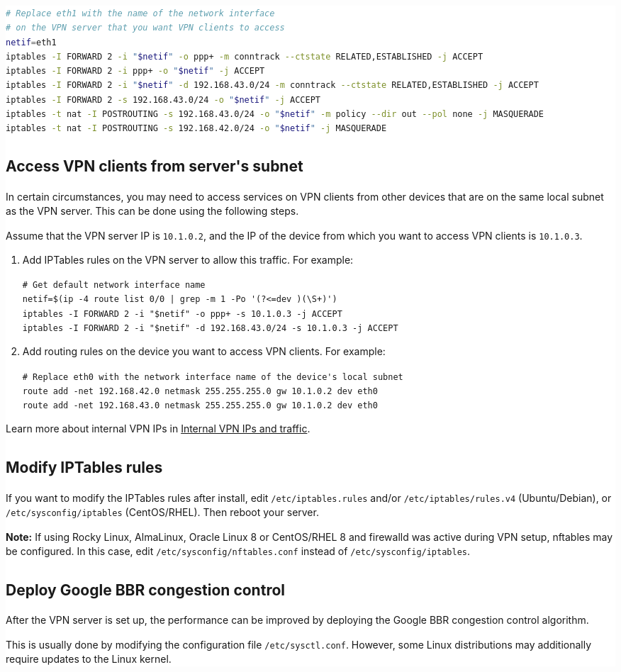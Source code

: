 ```bash
# Replace eth1 with the name of the network interface
# on the VPN server that you want VPN clients to access
netif=eth1
iptables -I FORWARD 2 -i "$netif" -o ppp+ -m conntrack --ctstate RELATED,ESTABLISHED -j ACCEPT
iptables -I FORWARD 2 -i ppp+ -o "$netif" -j ACCEPT
iptables -I FORWARD 2 -i "$netif" -d 192.168.43.0/24 -m conntrack --ctstate RELATED,ESTABLISHED -j ACCEPT
iptables -I FORWARD 2 -s 192.168.43.0/24 -o "$netif" -j ACCEPT
iptables -t nat -I POSTROUTING -s 192.168.43.0/24 -o "$netif" -m policy --dir out --pol none -j MASQUERADE
iptables -t nat -I POSTROUTING -s 192.168.42.0/24 -o "$netif" -j MASQUERADE
```

## Access VPN clients from server's subnet

In certain circumstances, you may need to access services on VPN clients from other devices that are on the same local subnet as the VPN server. This can be done using the following steps.

Assume that the VPN server IP is `10.1.0.2`, and the IP of the device from which you want to access VPN clients is `10.1.0.3`.

1. Add IPTables rules on the VPN server to allow this traffic. For example:
   ```
   # Get default network interface name
   netif=$(ip -4 route list 0/0 | grep -m 1 -Po '(?<=dev )(\S+)')
   iptables -I FORWARD 2 -i "$netif" -o ppp+ -s 10.1.0.3 -j ACCEPT
   iptables -I FORWARD 2 -i "$netif" -d 192.168.43.0/24 -s 10.1.0.3 -j ACCEPT
   ```
2. Add routing rules on the device you want to access VPN clients. For example:
   ```
   # Replace eth0 with the network interface name of the device's local subnet
   route add -net 192.168.42.0 netmask 255.255.255.0 gw 10.1.0.2 dev eth0
   route add -net 192.168.43.0 netmask 255.255.255.0 gw 10.1.0.2 dev eth0
   ```

Learn more about internal VPN IPs in [Internal VPN IPs and traffic](#internal-vpn-ips-and-traffic).

## Modify IPTables rules

If you want to modify the IPTables rules after install, edit `/etc/iptables.rules` and/or `/etc/iptables/rules.v4` (Ubuntu/Debian), or `/etc/sysconfig/iptables` (CentOS/RHEL). Then reboot your server.

**Note:** If using Rocky Linux, AlmaLinux, Oracle Linux 8 or CentOS/RHEL 8 and firewalld was active during VPN setup, nftables may be configured. In this case, edit `/etc/sysconfig/nftables.conf` instead of `/etc/sysconfig/iptables`.

## Deploy Google BBR congestion control

After the VPN server is set up, the performance can be improved by deploying the Google BBR congestion control algorithm.

This is usually done by modifying the configuration file `/etc/sysctl.conf`. However, some Linux distributions may additionally require updates to the Linux kernel.
